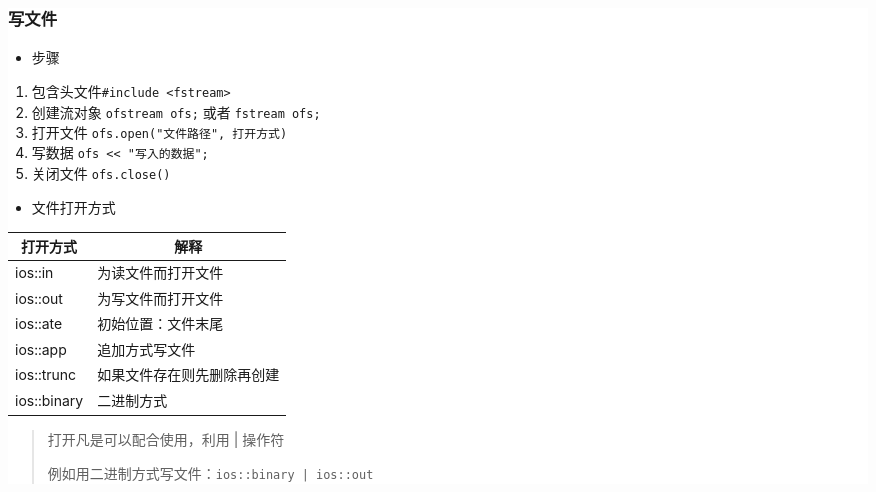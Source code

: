 ### 写文件

- 步骤

1. 包含头文件`#include <fstream>`
2. 创建流对象 `ofstream ofs;` 或者 `fstream ofs;`
3. 打开文件 `ofs.open("文件路径", 打开方式)`
4. 写数据 `ofs << "写入的数据";`
5. 关闭文件 `ofs.close()`

- 文件打开方式

| 打开方式    | 解释                       |
| ----------- | -------------------------- |
| ios::in     | 为读文件而打开文件         |
| ios::out    | 为写文件而打开文件         |
| ios::ate    | 初始位置：文件末尾         |
| ios::app    | 追加方式写文件             |
| ios::trunc  | 如果文件存在则先删除再创建 |
| ios::binary | 二进制方式                 |

> 打开凡是可以配合使用，利用 | 操作符
>
> 例如用二进制方式写文件：`ios::binary | ios::out`
